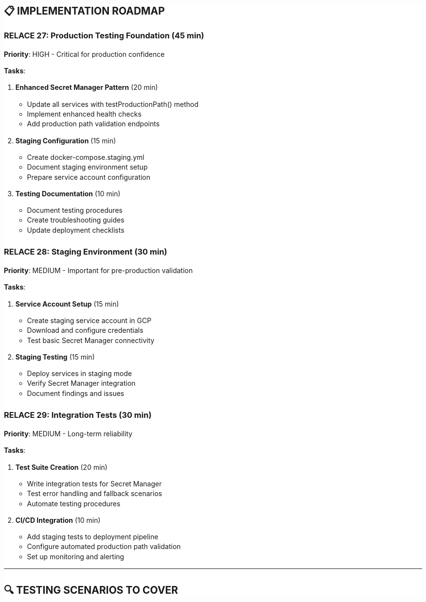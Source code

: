 
## 📋 IMPLEMENTATION ROADMAP

### **RELACE 27: Production Testing Foundation (45 min)**
**Priority**: HIGH - Critical for production confidence

**Tasks**:
1. **Enhanced Secret Manager Pattern** (20 min)
   - Update all services with testProductionPath() method
   - Implement enhanced health checks
   - Add production path validation endpoints

2. **Staging Configuration** (15 min)
   - Create docker-compose.staging.yml
   - Document staging environment setup
   - Prepare service account configuration

3. **Testing Documentation** (10 min)
   - Document testing procedures
   - Create troubleshooting guides
   - Update deployment checklists

### **RELACE 28: Staging Environment (30 min)**
**Priority**: MEDIUM - Important for pre-production validation

**Tasks**:
1. **Service Account Setup** (15 min)
   - Create staging service account in GCP
   - Download and configure credentials
   - Test basic Secret Manager connectivity

2. **Staging Testing** (15 min)
   - Deploy services in staging mode
   - Verify Secret Manager integration
   - Document findings and issues

### **RELACE 29: Integration Tests (30 min)**
**Priority**: MEDIUM - Long-term reliability

**Tasks**:
1. **Test Suite Creation** (20 min)
   - Write integration tests for Secret Manager
   - Test error handling and fallback scenarios
   - Automate testing procedures

2. **CI/CD Integration** (10 min)
   - Add staging tests to deployment pipeline
   - Configure automated production path validation
   - Set up monitoring and alerting

---

## 🔍 TESTING SCENARIOS TO COVER

